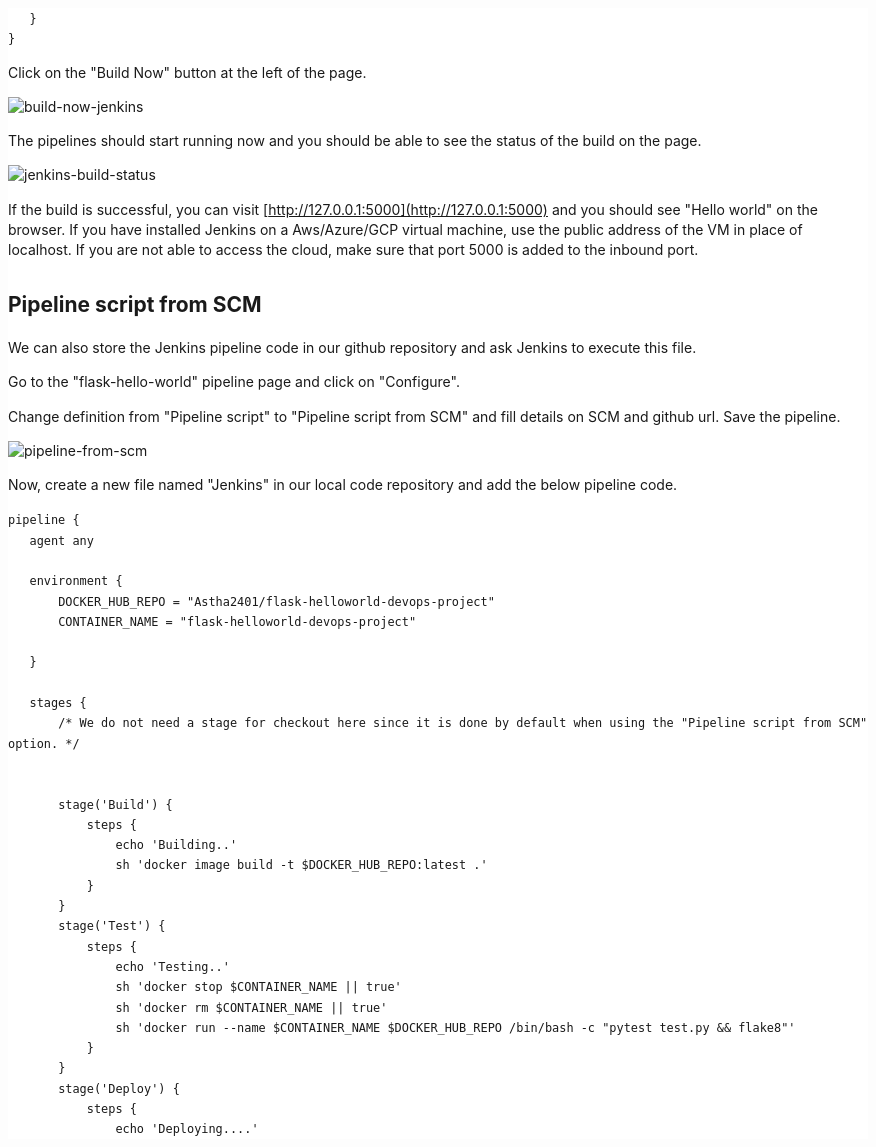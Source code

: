 ```
   }
}
```
 
Click on the "Build Now" button at the left of the page.
 
![build-now-jenkins](images/build_now_jenkins_border.png)
 
The pipelines should start running now and you should be able to see the status of the build on the page.
 
![jenkins-build-status](images/jenkins_build_status_border.png)
 
If the build is successful, you can visit [http://127.0.0.1:5000](http://127.0.0.1:5000) and you should see "Hello world" on the browser. If you have installed Jenkins on a Aws/Azure/GCP virtual machine, use the public address of the VM in place of localhost. If you are not able to access the cloud, make sure that port 5000 is added to the inbound port.
 
## Pipeline script from SCM
 
We can also store the Jenkins pipeline code in our github repository and ask Jenkins to execute this file.
 
Go to the "flask-hello-world" pipeline page and click on "Configure".
 
Change definition from "Pipeline script" to "Pipeline script from SCM" and fill details on SCM and github url. Save the pipeline.
 
![pipeline-from-scm](images/pipeline_from_scm_border.png)
 
Now, create a new file named "Jenkins" in our local code repository and add the below pipeline code.
 
```
pipeline {
   agent any
  
   environment {
       DOCKER_HUB_REPO = "Astha2401/flask-helloworld-devops-project"
       CONTAINER_NAME = "flask-helloworld-devops-project"
 
   }
  
   stages {
       /* We do not need a stage for checkout here since it is done by default when using the "Pipeline script from SCM" option. */
      
 
       stage('Build') {
           steps {
               echo 'Building..'
               sh 'docker image build -t $DOCKER_HUB_REPO:latest .'
           }
       }
       stage('Test') {
           steps {
               echo 'Testing..'
               sh 'docker stop $CONTAINER_NAME || true'
               sh 'docker rm $CONTAINER_NAME || true'
               sh 'docker run --name $CONTAINER_NAME $DOCKER_HUB_REPO /bin/bash -c "pytest test.py && flake8"'
           }
       }
       stage('Deploy') {
           steps {
               echo 'Deploying....'
```